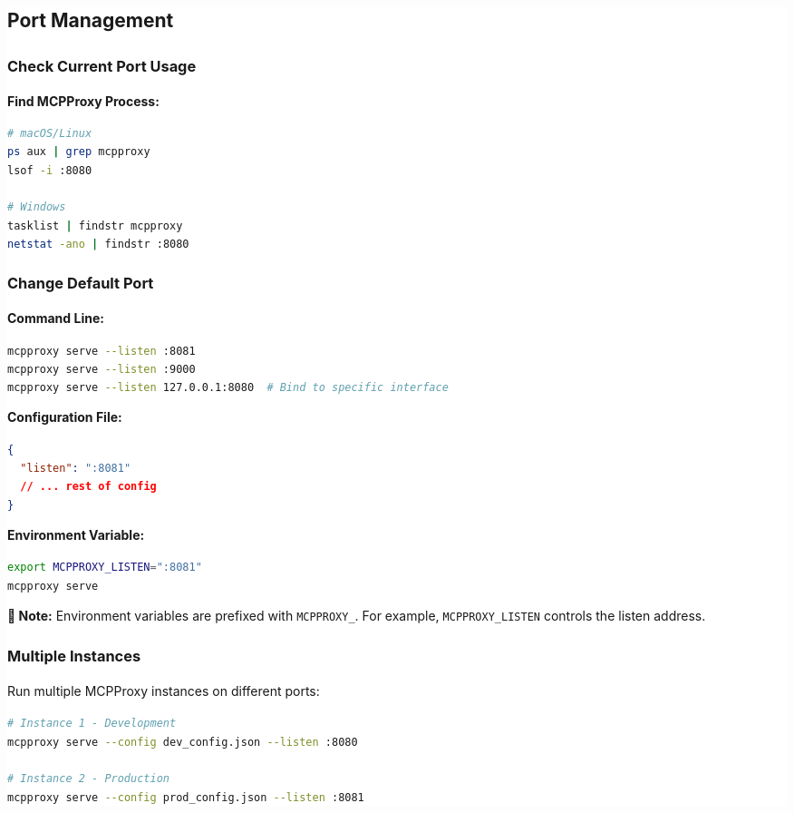 
## Port Management

### Check Current Port Usage

**Find MCPProxy Process:**

```bash
# macOS/Linux
ps aux | grep mcpproxy
lsof -i :8080

# Windows
tasklist | findstr mcpproxy
netstat -ano | findstr :8080
```

### Change Default Port

**Command Line:**

```bash
mcpproxy serve --listen :8081
mcpproxy serve --listen :9000
mcpproxy serve --listen 127.0.0.1:8080  # Bind to specific interface
```

**Configuration File:**

```json
{
  "listen": ":8081"
  // ... rest of config
}
```

**Environment Variable:**

```bash
export MCPPROXY_LISTEN=":8081"
mcpproxy serve
```

**📝 Note:** Environment variables are prefixed with `MCPPROXY_`. For example, `MCPPROXY_LISTEN` controls the listen address.

### Multiple Instances

Run multiple MCPProxy instances on different ports:

```bash
# Instance 1 - Development
mcpproxy serve --config dev_config.json --listen :8080

# Instance 2 - Production
mcpproxy serve --config prod_config.json --listen :8081
```
